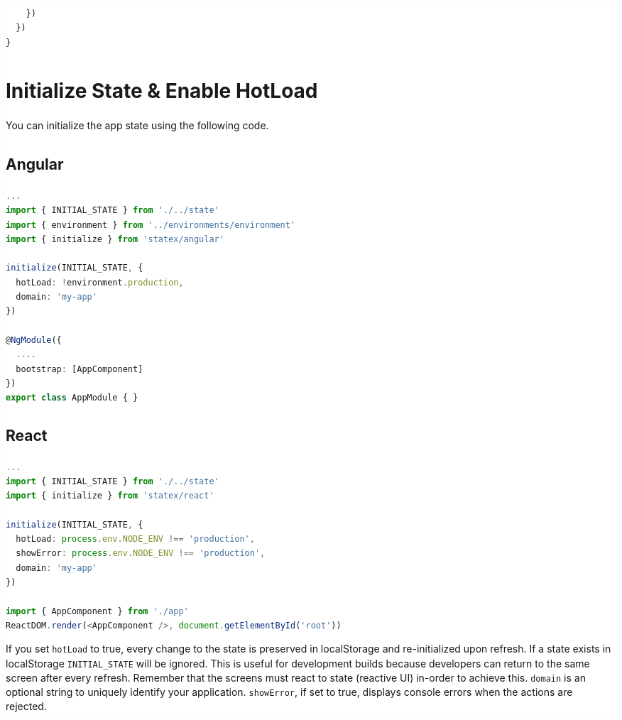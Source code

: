 ```ts
    })
  })
}
```

# Initialize State & Enable HotLoad

You can initialize the app state using the following code.

## Angular

```ts
...
import { INITIAL_STATE } from './../state'
import { environment } from '../environments/environment'
import { initialize } from 'statex/angular'

initialize(INITIAL_STATE, {
  hotLoad: !environment.production,
  domain: 'my-app'
})

@NgModule({
  ....
  bootstrap: [AppComponent]
})
export class AppModule { }
```

## React

```ts
...
import { INITIAL_STATE } from './../state'
import { initialize } from 'statex/react'

initialize(INITIAL_STATE, {
  hotLoad: process.env.NODE_ENV !== 'production',
  showError: process.env.NODE_ENV !== 'production',
  domain: 'my-app'
})

import { AppComponent } from './app'
ReactDOM.render(<AppComponent />, document.getElementById('root'))
```

If you set `hotLoad` to true, every change to the state is preserved in localStorage and re-initialized upon refresh. If a state exists in localStorage `INITIAL_STATE` will be ignored. This is useful for development builds because developers can return to the same screen after every refresh. Remember that the screens must react to state (reactive UI) in-order to achieve this. `domain` is an optional string to uniquely identify your application. `showError`, if set to true, displays console errors when the actions are rejected.
